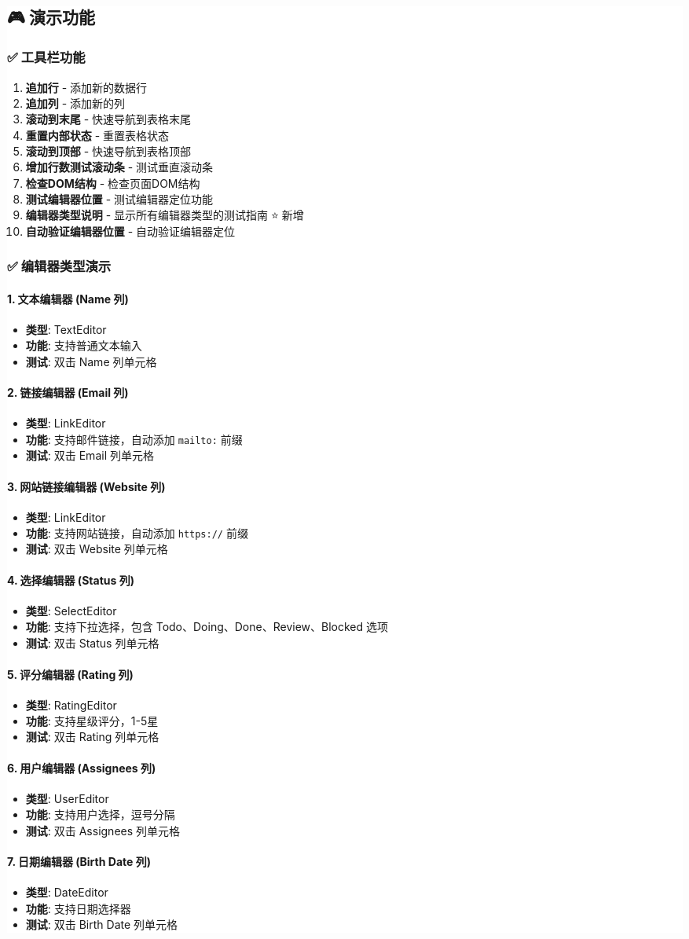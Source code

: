 ## 🎮 演示功能

### ✅ 工具栏功能
1. **追加行** - 添加新的数据行
2. **追加列** - 添加新的列
3. **滚动到末尾** - 快速导航到表格末尾
4. **重置内部状态** - 重置表格状态
5. **滚动到顶部** - 快速导航到表格顶部
6. **增加行数测试滚动条** - 测试垂直滚动条
7. **检查DOM结构** - 检查页面DOM结构
8. **测试编辑器位置** - 测试编辑器定位功能
9. **编辑器类型说明** - 显示所有编辑器类型的测试指南 ⭐ 新增
10. **自动验证编辑器位置** - 自动验证编辑器定位

### ✅ 编辑器类型演示

#### 1. 文本编辑器 (Name 列)
- **类型**: TextEditor
- **功能**: 支持普通文本输入
- **测试**: 双击 Name 列单元格

#### 2. 链接编辑器 (Email 列)
- **类型**: LinkEditor  
- **功能**: 支持邮件链接，自动添加 `mailto:` 前缀
- **测试**: 双击 Email 列单元格

#### 3. 网站链接编辑器 (Website 列)
- **类型**: LinkEditor
- **功能**: 支持网站链接，自动添加 `https://` 前缀
- **测试**: 双击 Website 列单元格

#### 4. 选择编辑器 (Status 列)
- **类型**: SelectEditor
- **功能**: 支持下拉选择，包含 Todo、Doing、Done、Review、Blocked 选项
- **测试**: 双击 Status 列单元格

#### 5. 评分编辑器 (Rating 列)
- **类型**: RatingEditor
- **功能**: 支持星级评分，1-5星
- **测试**: 双击 Rating 列单元格

#### 6. 用户编辑器 (Assignees 列)
- **类型**: UserEditor
- **功能**: 支持用户选择，逗号分隔
- **测试**: 双击 Assignees 列单元格

#### 7. 日期编辑器 (Birth Date 列)
- **类型**: DateEditor
- **功能**: 支持日期选择器
- **测试**: 双击 Birth Date 列单元格
